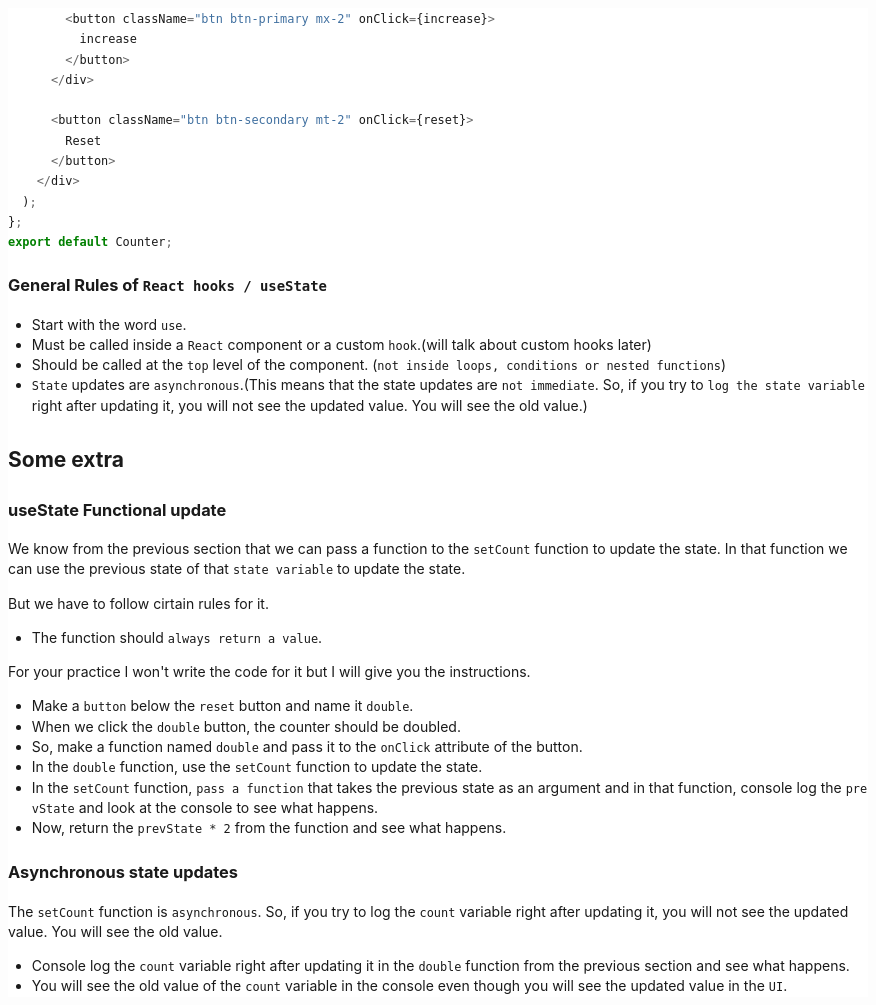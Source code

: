 ```js {.line-numbers}
        <button className="btn btn-primary mx-2" onClick={increase}>
          increase
        </button>
      </div>

      <button className="btn btn-secondary mt-2" onClick={reset}>
        Reset
      </button>
    </div>
  );
};
export default Counter;
```

### General Rules of `React hooks / useState`

- Start with the word `use`.
- Must be called inside a `React` component or a custom `hook`.(will talk about custom hooks later)
- Should be called at the `top` level of the component. (`not inside loops, conditions or nested functions`)
- `State` updates are `asynchronous`.(This means that the state updates are `not immediate`. So, if you try to `log the state variable` right after updating it, you will not see the updated value. You will see the old value.)

## Some extra

### useState Functional update

We know from the previous section that we can pass a function to the `setCount` function to update the state. In that function we can use the previous state of that `state variable` to update the state.

But we have to follow cirtain rules for it.

- The function should `always return a value`.

For your practice I won't write the code for it but I will give you the instructions.

- Make a `button` below the `reset` button and name it `double`.
- When we click the `double` button, the counter should be doubled.
- So, make a function named `double` and pass it to the `onClick` attribute of the button.
- In the `double` function, use the `setCount` function to update the state.
- In the `setCount` function, `pass a function` that takes the previous state as an argument and in that function, console log the `prevState` and look at the console to see what happens.
- Now, return the `prevState * 2` from the function and see what happens.

### Asynchronous state updates

The `setCount` function is `asynchronous`. So, if you try to log the `count` variable right after updating it, you will not see the updated value. You will see the old value.

- Console log the `count` variable right after updating it in the `double` function from the previous section and see what happens.
- You will see the old value of the `count` variable in the console even though you will see the updated value in the `UI`.
